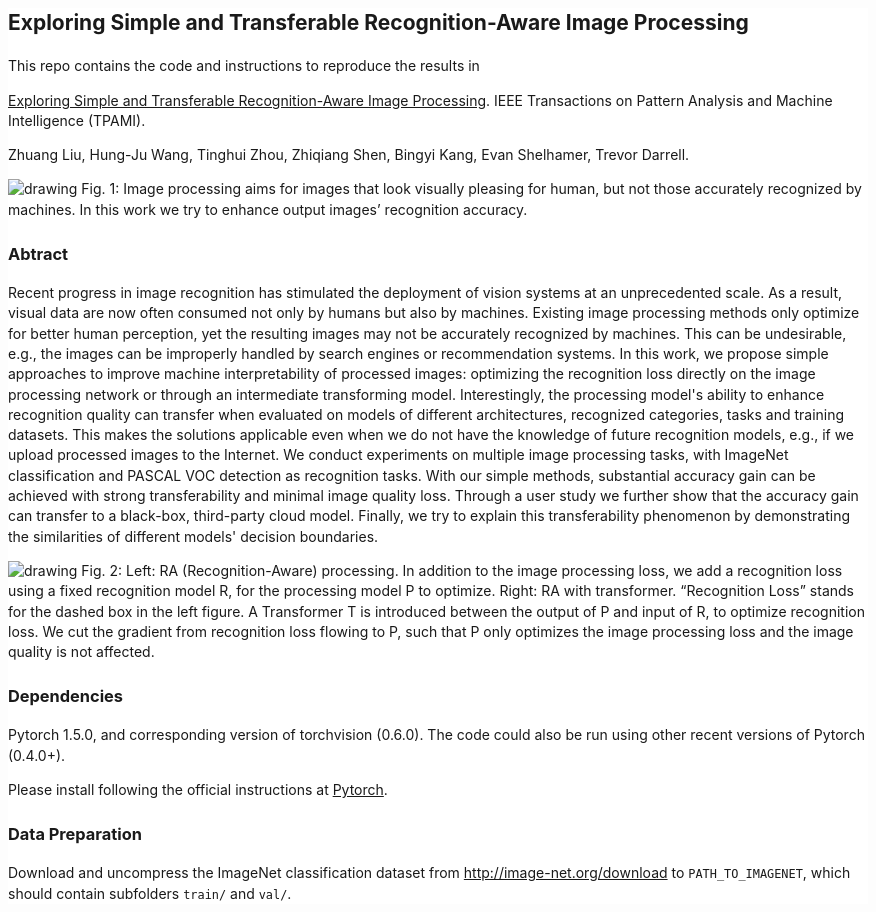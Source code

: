 ## Exploring Simple and Transferable Recognition-Aware Image Processing

This repo contains the code and instructions to reproduce the results in 

[Exploring Simple and Transferable Recognition-Aware Image Processing](https://arxiv.org/abs/1910.09185). IEEE Transactions on Pattern Analysis and Machine Intelligence (TPAMI).

Zhuang Liu, Hung-Ju Wang, Tinghui Zhou, Zhiqiang Shen, Bingyi Kang, Evan Shelhamer, Trevor Darrell.



<img src="figs/fig1.png" alt="drawing" width="600"/>
Fig. 1: Image processing aims for images that look visually pleasing for human, but not those accurately recognized by machines. In this work we try to enhance output images’ recognition accuracy.

### Abtract
Recent progress in image recognition has stimulated the deployment of vision systems at an unprecedented scale. As a result, visual data are now often consumed not only by humans but also by machines. Existing image processing methods only optimize for better human perception, yet the resulting images may not be accurately recognized by machines. This can be undesirable, e.g., the images can be improperly handled by search engines or recommendation systems. In this work, we propose simple approaches to improve machine interpretability of processed images: optimizing the recognition loss directly on the image processing network or through an intermediate transforming model. Interestingly, the processing model's ability to enhance recognition quality can transfer when evaluated on models of different architectures, recognized categories, tasks and training datasets. This makes the solutions applicable even when we do not have the knowledge of future recognition models, e.g., if we upload processed images to the Internet. We conduct experiments on multiple image processing tasks, with ImageNet classification and PASCAL VOC detection as recognition tasks. With our simple methods, substantial accuracy gain can be achieved with strong transferability and minimal image quality loss. Through a user study we further show that the accuracy gain can transfer to a black-box, third-party cloud model. Finally, we try to explain this transferability phenomenon by demonstrating the similarities of different models' decision boundaries.


<img src="figs/fig2.png" alt="drawing" width="800"/>
Fig. 2: Left: RA (Recognition-Aware) processing. In addition to the image processing loss, we add a recognition loss using a fixed recognition model R, for the processing model P to optimize. Right: RA with transformer. “Recognition Loss” stands for the dashed box in the left figure. A Transformer T is introduced between the output of P and input of R, to optimize recognition loss. We cut the gradient from recognition loss flowing to P, such that P only optimizes the image processing loss and the image quality is not affected.


### Dependencies
Pytorch 1.5.0, and corresponding version of torchvision (0.6.0). The code could also be run using other recent versions of Pytorch (0.4.0+).

Please install following the official instructions at [Pytorch](https://pytorch.org/).

### Data Preparation
Download and uncompress the ImageNet classification dataset from http://image-net.org/download to `PATH_TO_IMAGENET`, which should contain subfolders `train/` and `val/`.

